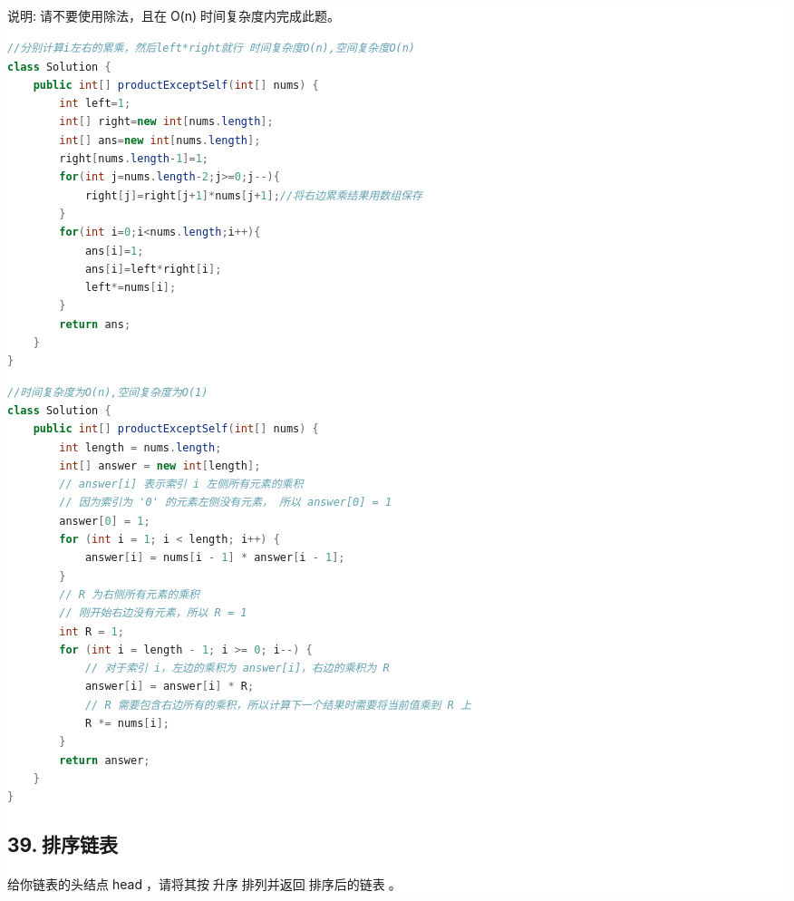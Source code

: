 说明: 请不要使用除法，且在 O(n) 时间复杂度内完成此题。

```java
//分别计算i左右的累乘，然后left*right就行 时间复杂度O(n),空间复杂度O(n)
class Solution {
    public int[] productExceptSelf(int[] nums) {
        int left=1;
        int[] right=new int[nums.length];
        int[] ans=new int[nums.length];
        right[nums.length-1]=1;
        for(int j=nums.length-2;j>=0;j--){
            right[j]=right[j+1]*nums[j+1];//将右边累乘结果用数组保存
        }
        for(int i=0;i<nums.length;i++){
            ans[i]=1;
            ans[i]=left*right[i];
            left*=nums[i];
        }
        return ans;
    }
}
```

```java
//时间复杂度为O(n),空间复杂度为O(1)
class Solution {
    public int[] productExceptSelf(int[] nums) {
        int length = nums.length;
        int[] answer = new int[length];
        // answer[i] 表示索引 i 左侧所有元素的乘积
        // 因为索引为 '0' 的元素左侧没有元素， 所以 answer[0] = 1
        answer[0] = 1;
        for (int i = 1; i < length; i++) {
            answer[i] = nums[i - 1] * answer[i - 1];
        }
        // R 为右侧所有元素的乘积
        // 刚开始右边没有元素，所以 R = 1
        int R = 1;
        for (int i = length - 1; i >= 0; i--) {
            // 对于索引 i，左边的乘积为 answer[i]，右边的乘积为 R
            answer[i] = answer[i] * R;
            // R 需要包含右边所有的乘积，所以计算下一个结果时需要将当前值乘到 R 上
            R *= nums[i];
        }
        return answer;
    }
}

```

## 39. 排序链表

给你链表的头结点 head ，请将其按 升序 排列并返回 排序后的链表 。
